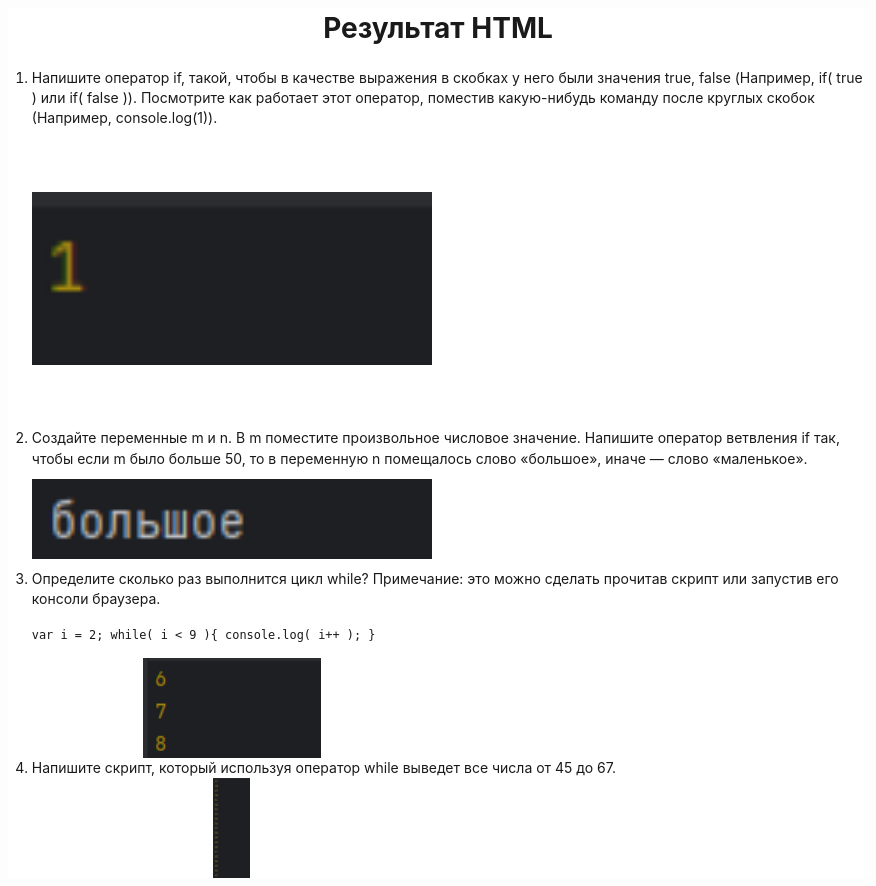 <h1 align = "center">Результат HTML</h1>

<ol>
  <li>
    <div style="display: flex; flex-direction: column">
        <div>Напишите оператор if, такой, чтобы в качестве выражения в скобках у него были значения true, false (Например, if( true ) или if( false )). Посмотрите как работает этот оператор, поместив какую-нибудь команду после круглых скобок (Например, console.log(1)).</div>
        <img height="300px" width="400px" src="report/1.png">
    </div>
  </li>
  <li>
    <div style="display: flex; flex-direction: column">
        <div>Создайте переменные m и n. В m поместите произвольное числовое значение. Напишите оператор ветвления if так, чтобы если m было больше 50, то в переменную n помещалось слово «большое», иначе — слово «маленькое».</div>
        <img height="100px" width="400px" src="report/2.png">
    </div>
  </li>
  <li>
    <div style="display: flex; flex-direction: column">
        <div>Определите сколько раз выполнится цикл while? Примечание: это можно сделать прочитав скрипт или запустив его консоли браузера. <pre><code>var i = 2; while( i < 9 ){ console.log( i++ ); } </code></pre></div>
        <img height="100px" width="400px" src="report/3.png">
    </div>
  </li>
  <li>
    <div style="display: flex; flex-direction: column">
        <div>Напишите скрипт, который используя оператор while выведет все числа от 45 до 67.</div>
        <img height="100px" width="400px" src="report/4.png">